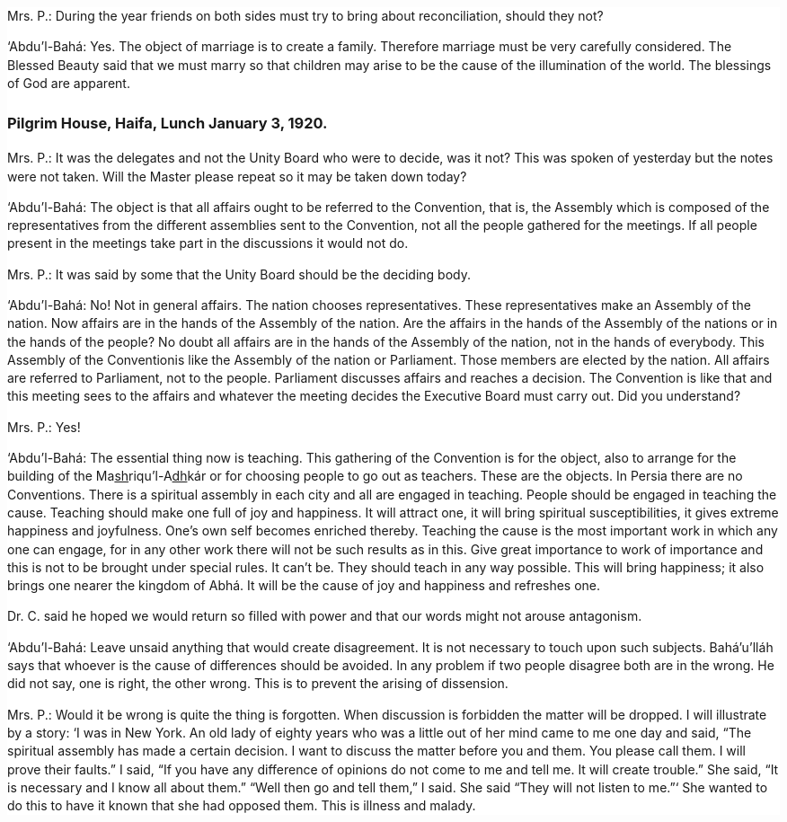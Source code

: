Mrs. P.: During the year friends on both sides must try to bring about reconciliation, should they not?  

‘Abdu’l-Bahá: Yes. The object of marriage is to create a family. Therefore marriage must be very carefully considered. The Blessed Beauty said that we must marry so that children may arise to be the cause of the illumination of the world. The blessings of God are apparent.  

### Pilgrim House, Haifa, Lunch January 3, 1920.

Mrs. P.: It was the delegates and not the Unity Board who were to decide, was it not? This was spoken of yesterday but the notes were not taken. Will the Master please repeat so it may be taken down today?  

‘Abdu’l-Bahá: The object is that all affairs ought to be referred to the Convention, that is, the Assembly which is composed of the representatives from the different assemblies sent to the Convention, not all the people gathered for the meetings. If all people present in the meetings take part in the discussions it would not do.  

Mrs. P.: It was said by some that the Unity Board should be the deciding body.  

‘Abdu’l-Bahá: No! Not in general affairs. The nation chooses representatives. These representatives make an Assembly of the nation. Now affairs are in the hands of the Assembly of the nation. Are the affairs in the hands of the Assembly of the nations or in the hands of the people? No doubt all affairs are in the hands of the Assembly of the nation, not in the hands of everybody. This Assembly of the Conventionis like the Assembly of the nation or Parliament. Those members are elected by the nation. All affairs are referred to Parliament, not to the people. Parliament discusses affairs and reaches a decision. The Convention is like that and this meeting sees to the affairs and whatever the meeting decides the Executive Board must carry out. Did you understand?  

Mrs. P.: Yes!  

‘Abdu’l-Bahá: The essential thing now is teaching. This gathering of the Convention is for the object, also to arrange for the building of the Ma<u>sh</u>riqu’l-A<u>dh</u>kár or for choosing people to go out as teachers. These are the objects. In Persia there are no Conventions. There is a spiritual assembly in each city and all are engaged in teaching. People should be engaged in teaching the cause. Teaching should make one full of joy and happiness. It will attract one, it will bring spiritual susceptibilities, it gives extreme happiness and joyfulness. One’s own self becomes enriched thereby. Teaching the cause is the most important work in which any one can engage, for in any other work there will not be such results as in this. Give great importance to work of importance and this is not to be brought under special rules. It can’t be. They should teach in any way possible. This will bring happiness; it also brings one nearer the kingdom of Abhá. It will be the cause of joy and happiness and refreshes one.  

Dr. C. said he hoped we would return so filled with power and that our words might not arouse antagonism.  

‘Abdu’l-Bahá: Leave unsaid anything that would create disagreement. It is not necessary to touch upon such subjects. Bahá’u’lláh says that whoever is the cause of differences should be avoided. In any problem if two people disagree both are in the wrong. He did not say, one is right, the other wrong. This is to prevent the arising of dissension.  

Mrs. P.: Would it be wrong is quite the thing is forgotten. When discussion is forbidden the matter will be dropped. I will illustrate by a story: ‘I was in New York. An old lady of eighty years who was a little out of her mind came to me one day and said, “The spiritual assembly has made a certain decision. I want to discuss the matter before you and them. You please call them. I will prove their faults.” I said, “If you have any difference of opinions do not come to me and tell me. It will create trouble.” She said, “It is necessary and I know all about them.” “Well then go and tell them,” I said. She said “They will not listen to me.”‘ She wanted to do this to have it known that she had opposed them. This is illness and malady.  
